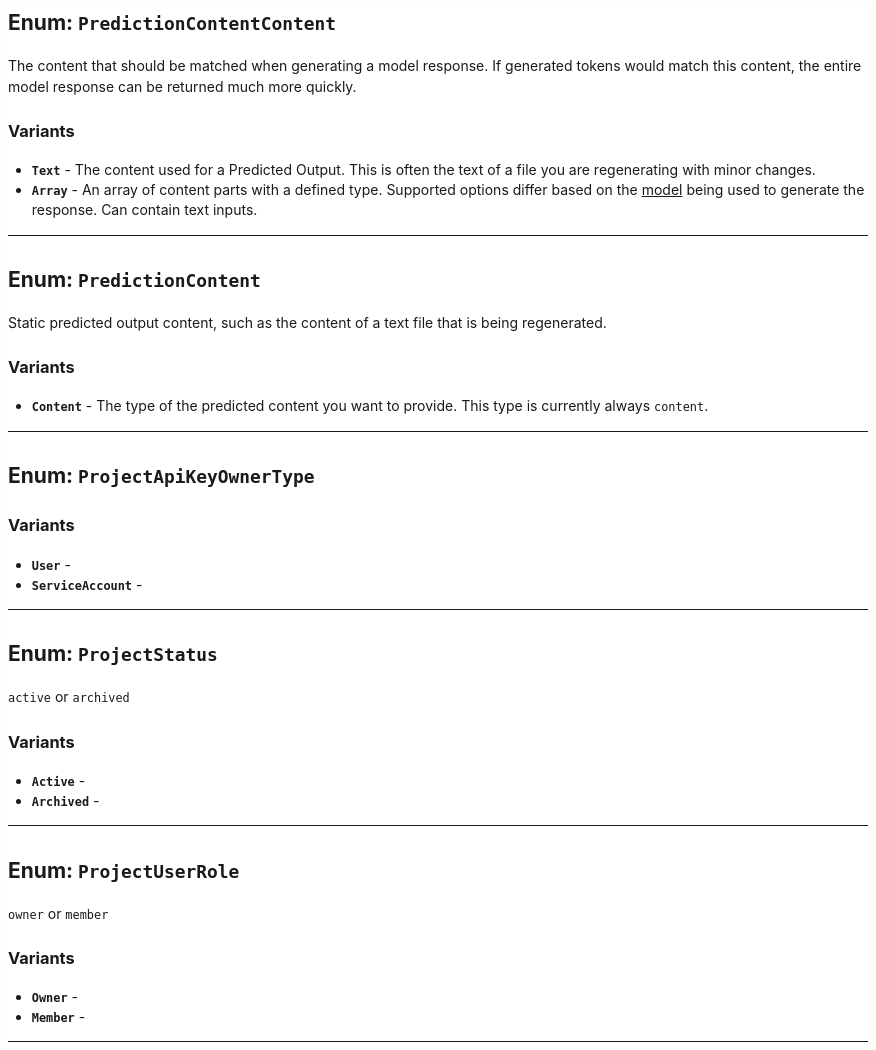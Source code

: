 ## Enum: `PredictionContentContent`

The content that should be matched when generating a model response. If generated tokens would match this content, the entire model response can be returned much more quickly.

### Variants

- **`Text`** - The content used for a Predicted Output. This is often the text of a file you are regenerating with minor changes.
- **`Array`** - An array of content parts with a defined type. Supported options differ based on the [model](https://platform.openai.com/docs/models) being used to generate the response. Can contain text inputs.
---

## Enum: `PredictionContent`

Static predicted output content, such as the content of a text file that is being regenerated.

### Variants

- **`Content`** - The type of the predicted content you want to provide. This type is currently always `content`.
---

## Enum: `ProjectApiKeyOwnerType`

### Variants

- **`User`** - 
- **`ServiceAccount`** - 
---

## Enum: `ProjectStatus`

`active` or `archived`

### Variants

- **`Active`** - 
- **`Archived`** - 
---

## Enum: `ProjectUserRole`

`owner` or `member`

### Variants

- **`Owner`** - 
- **`Member`** - 
---
